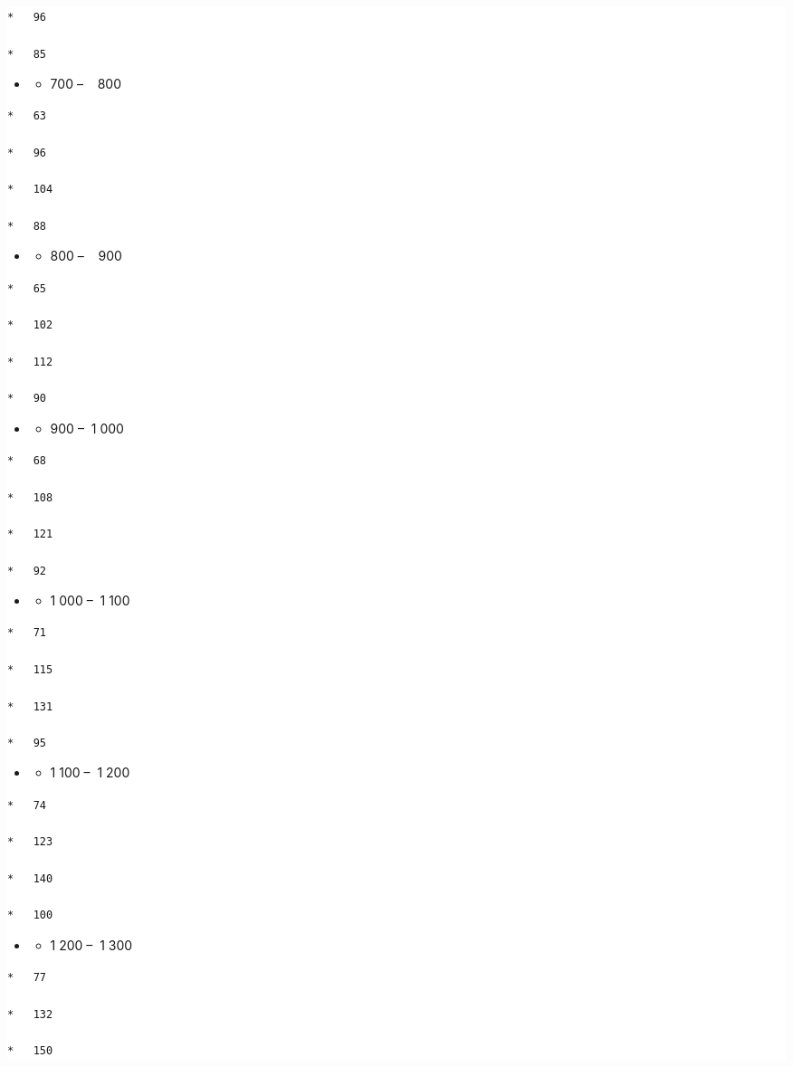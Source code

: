     *   96

    *   85


*    *   700 –    800

    *   63

    *   96

    *   104

    *   88


*    *   800 –    900

    *   65

    *   102

    *   112

    *   90


*    *   900 –  1 000

    *   68

    *   108

    *   121

    *   92


*    *   1 000 –  1 100

    *   71

    *   115

    *   131

    *   95


*    *   1 100 –  1 200

    *   74

    *   123

    *   140

    *   100


*    *   1 200 –  1 300

    *   77

    *   132

    *   150
